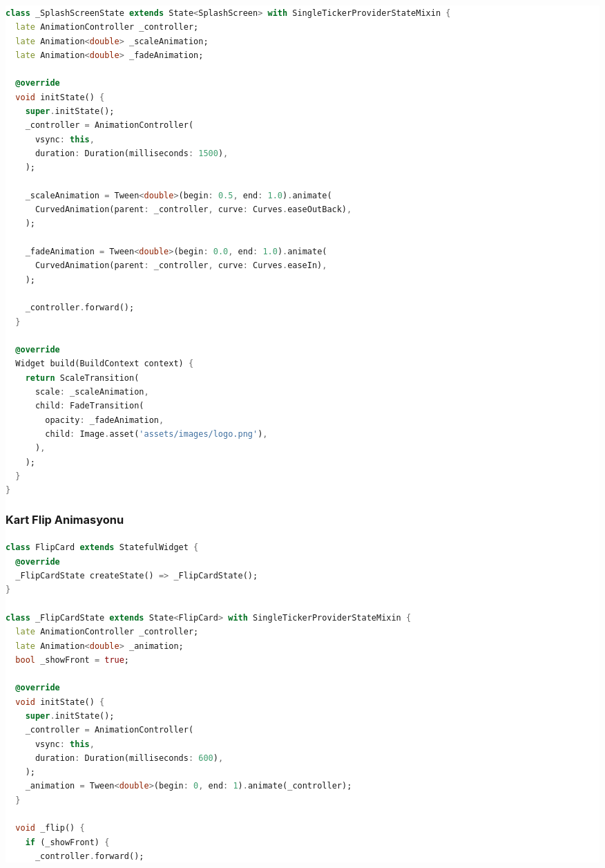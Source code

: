 ```dart
class _SplashScreenState extends State<SplashScreen> with SingleTickerProviderStateMixin {
  late AnimationController _controller;
  late Animation<double> _scaleAnimation;
  late Animation<double> _fadeAnimation;

  @override
  void initState() {
    super.initState();
    _controller = AnimationController(
      vsync: this,
      duration: Duration(milliseconds: 1500),
    );

    _scaleAnimation = Tween<double>(begin: 0.5, end: 1.0).animate(
      CurvedAnimation(parent: _controller, curve: Curves.easeOutBack),
    );

    _fadeAnimation = Tween<double>(begin: 0.0, end: 1.0).animate(
      CurvedAnimation(parent: _controller, curve: Curves.easeIn),
    );

    _controller.forward();
  }

  @override
  Widget build(BuildContext context) {
    return ScaleTransition(
      scale: _scaleAnimation,
      child: FadeTransition(
        opacity: _fadeAnimation,
        child: Image.asset('assets/images/logo.png'),
      ),
    );
  }
}
```

### Kart Flip Animasyonu

```dart
class FlipCard extends StatefulWidget {
  @override
  _FlipCardState createState() => _FlipCardState();
}

class _FlipCardState extends State<FlipCard> with SingleTickerProviderStateMixin {
  late AnimationController _controller;
  late Animation<double> _animation;
  bool _showFront = true;

  @override
  void initState() {
    super.initState();
    _controller = AnimationController(
      vsync: this,
      duration: Duration(milliseconds: 600),
    );
    _animation = Tween<double>(begin: 0, end: 1).animate(_controller);
  }

  void _flip() {
    if (_showFront) {
      _controller.forward();
```